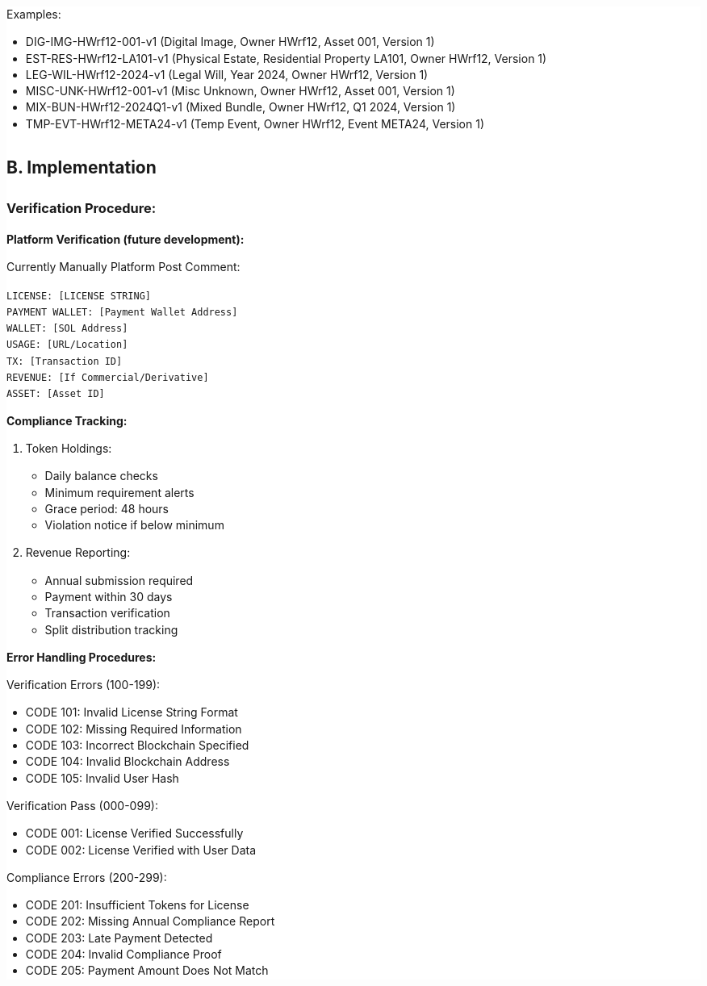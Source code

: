 Examples:
- DIG-IMG-HWrf12-001-v1 (Digital Image, Owner HWrf12, Asset 001, Version 1)
- EST-RES-HWrf12-LA101-v1 (Physical Estate, Residential Property LA101, Owner HWrf12, Version 1)
- LEG-WIL-HWrf12-2024-v1 (Legal Will, Year 2024, Owner HWrf12, Version 1)
- MISC-UNK-HWrf12-001-v1 (Misc Unknown, Owner HWrf12, Asset 001, Version 1)
- MIX-BUN-HWrf12-2024Q1-v1 (Mixed Bundle, Owner HWrf12, Q1 2024, Version 1)
- TMP-EVT-HWrf12-META24-v1 (Temp Event, Owner HWrf12, Event META24, Version 1)

## B. Implementation

### Verification Procedure:

**Platform Verification (future development):**

Currently Manually
Platform Post Comment:
```
LICENSE: [LICENSE STRING]
PAYMENT WALLET: [Payment Wallet Address]
WALLET: [SOL Address]
USAGE: [URL/Location]
TX: [Transaction ID]
REVENUE: [If Commercial/Derivative]
ASSET: [Asset ID]
```

**Compliance Tracking:**

1. Token Holdings:
   - Daily balance checks
   - Minimum requirement alerts
   - Grace period: 48 hours
   - Violation notice if below minimum

2. Revenue Reporting:
   - Annual submission required
   - Payment within 30 days
   - Transaction verification
   - Split distribution tracking

**Error Handling Procedures:**

Verification Errors (100-199):
- CODE 101: Invalid License String Format
- CODE 102: Missing Required Information
- CODE 103: Incorrect Blockchain Specified
- CODE 104: Invalid Blockchain Address
- CODE 105: Invalid User Hash

Verification Pass (000-099):
- CODE 001: License Verified Successfully
- CODE 002: License Verified with User Data

Compliance Errors (200-299):
- CODE 201: Insufficient Tokens for License
- CODE 202: Missing Annual Compliance Report
- CODE 203: Late Payment Detected
- CODE 204: Invalid Compliance Proof
- CODE 205: Payment Amount Does Not Match
